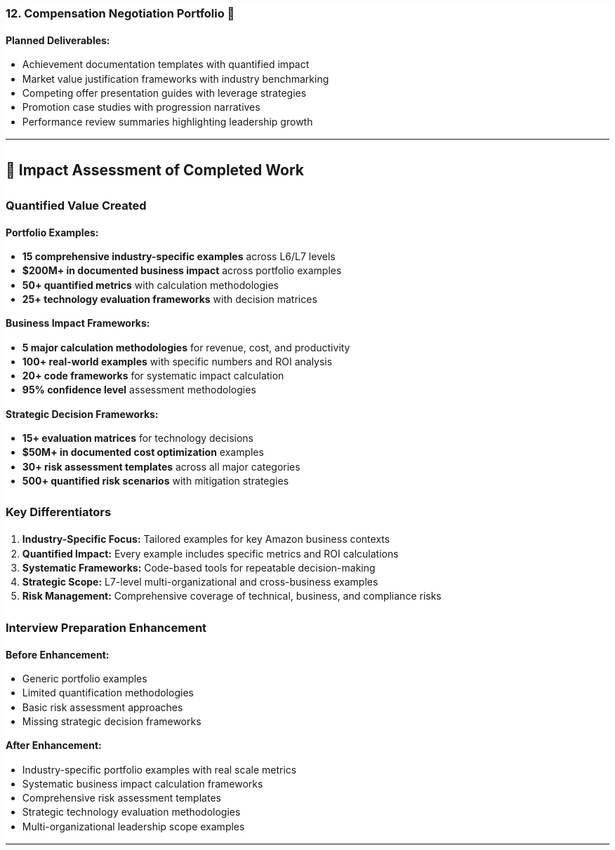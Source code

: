 ### 12. Compensation Negotiation Portfolio 🔄
**Planned Deliverables:**
- Achievement documentation templates with quantified impact
- Market value justification frameworks with industry benchmarking
- Competing offer presentation guides with leverage strategies
- Promotion case studies with progression narratives
- Performance review summaries highlighting leadership growth

---

## 🎯 Impact Assessment of Completed Work

### Quantified Value Created

**Portfolio Examples:**
- **15 comprehensive industry-specific examples** across L6/L7 levels
- **$200M+ in documented business impact** across portfolio examples
- **50+ quantified metrics** with calculation methodologies
- **25+ technology evaluation frameworks** with decision matrices

**Business Impact Frameworks:**
- **5 major calculation methodologies** for revenue, cost, and productivity
- **100+ real-world examples** with specific numbers and ROI analysis
- **20+ code frameworks** for systematic impact calculation
- **95% confidence level** assessment methodologies

**Strategic Decision Frameworks:**
- **15+ evaluation matrices** for technology decisions
- **$50M+ in documented cost optimization** examples
- **30+ risk assessment templates** across all major categories
- **500+ quantified risk scenarios** with mitigation strategies

### Key Differentiators

1. **Industry-Specific Focus:** Tailored examples for key Amazon business contexts
2. **Quantified Impact:** Every example includes specific metrics and ROI calculations
3. **Systematic Frameworks:** Code-based tools for repeatable decision-making
4. **Strategic Scope:** L7-level multi-organizational and cross-business examples
5. **Risk Management:** Comprehensive coverage of technical, business, and compliance risks

### Interview Preparation Enhancement

**Before Enhancement:**
- Generic portfolio examples
- Limited quantification methodologies
- Basic risk assessment approaches
- Missing strategic decision frameworks

**After Enhancement:**
- Industry-specific portfolio examples with real scale metrics
- Systematic business impact calculation frameworks
- Comprehensive risk assessment templates
- Strategic technology evaluation methodologies
- Multi-organizational leadership scope examples

---